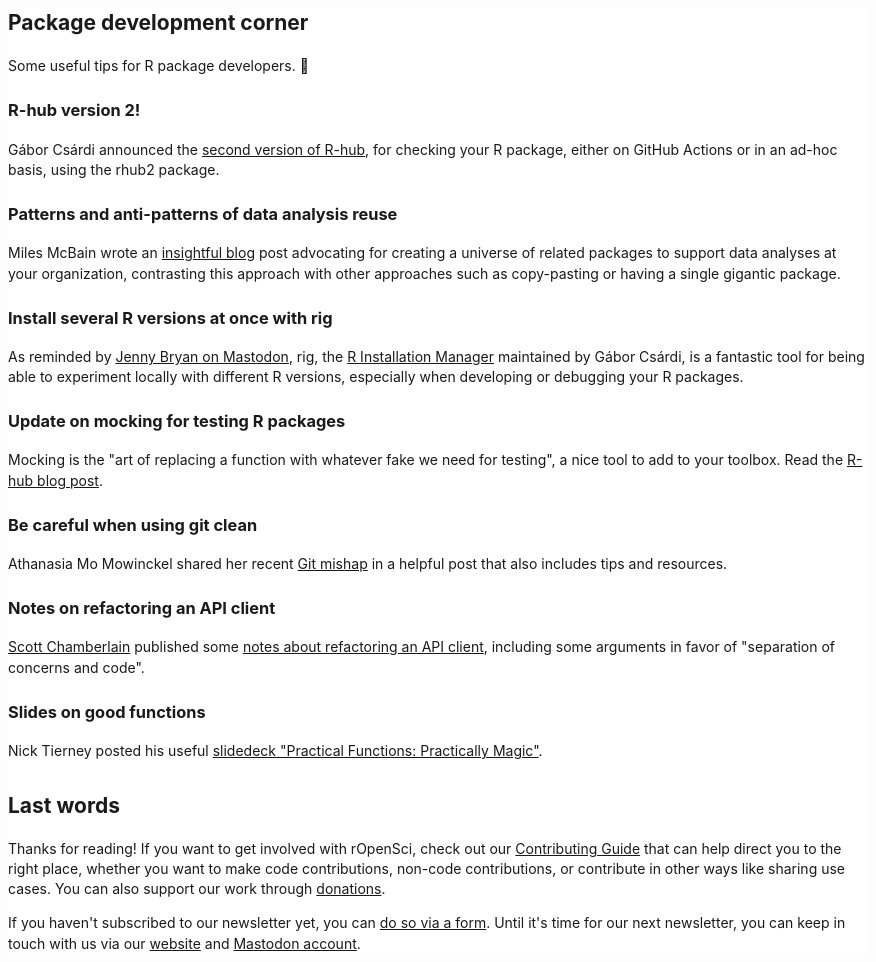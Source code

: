 ## Package development corner

Some useful tips for R package developers. :eyes:

### R-hub version 2!

Gábor Csárdi announced the [second version of R-hub](https://blog.r-hub.io/2024/04/11/rhub2/), for checking your R package, either on GitHub Actions or in an ad-hoc basis, using the rhub2 package.

### Patterns and anti-patterns of data analysis reuse

Miles McBain wrote an [insightful blog](https://www.milesmcbain.com/posts/data-analysis-reuse/) post advocating for creating a universe of related packages to support data analyses at your organization, contrasting this approach with other approaches such as copy-pasting or having a single gigantic package.

### Install several R versions at once with rig

As reminded by [Jenny Bryan on Mastodon](https://mastodon.social/@jennybryan@fosstodon.org/112176595542760673), rig, the [R Installation Manager](https://github.com/r-lib/rig#readme) maintained by Gábor Csárdi, is a fantastic tool for being able to experiment locally with different R versions, especially when developing or debugging your R packages.

### Update on mocking for testing R packages

Mocking is the "art of replacing a function with whatever fake we need for testing", a nice tool to add to your toolbox. 
Read the [R-hub blog post](https://blog.r-hub.io/2024/03/21/mocking-new-take/).

### Be careful when using git clean

Athanasia Mo Mowinckel shared her recent [Git mishap](https://drmowinckels.io/blog/2024/2024/git-clean-woes/) in a helpful post that also includes tips and resources.

### Notes on refactoring an API client

[Scott Chamberlain](/author/scott-chamberlain/) published some [notes about refactoring an API client](https://recology.info/2024/03/refactoring-notes/), including some arguments in favor of "separation of concerns and code".

### Slides on good functions

Nick Tierney posted his useful [slidedeck "Practical Functions: Practically Magic"](https://github.com/njtierney/funfun).

## Last words

Thanks for reading! If you want to get involved with rOpenSci, check out our [Contributing Guide](https://contributing.ropensci.org) that can help direct you to the right place, whether you want to make code contributions, non-code contributions, or contribute in other ways like sharing use cases.
You can also support our work through [donations](/donate).

If you haven't subscribed to our newsletter yet, you can [do so via a form](/news/). Until it's time for our next newsletter, you can keep in touch with us via our [website](/) and [Mastodon account](https://hachyderm.io/@rOpenSci).
